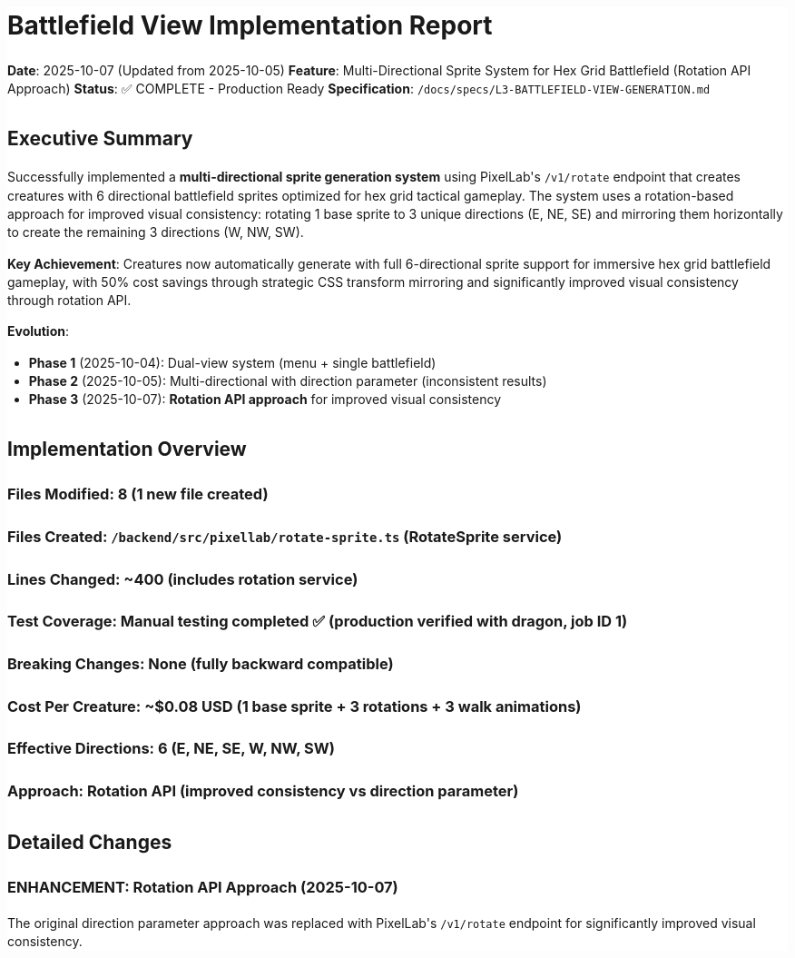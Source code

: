 # Battlefield View Implementation Report

**Date**: 2025-10-07 (Updated from 2025-10-05)
**Feature**: Multi-Directional Sprite System for Hex Grid Battlefield (Rotation API Approach)
**Status**: ✅ COMPLETE - Production Ready
**Specification**: `/docs/specs/L3-BATTLEFIELD-VIEW-GENERATION.md`

## Executive Summary

Successfully implemented a **multi-directional sprite generation system** using PixelLab's `/v1/rotate` endpoint that creates creatures with 6 directional battlefield sprites optimized for hex grid tactical gameplay. The system uses a rotation-based approach for improved visual consistency: rotating 1 base sprite to 3 unique directions (E, NE, SE) and mirroring them horizontally to create the remaining 3 directions (W, NW, SW).

**Key Achievement**: Creatures now automatically generate with full 6-directional sprite support for immersive hex grid battlefield gameplay, with 50% cost savings through strategic CSS transform mirroring and significantly improved visual consistency through rotation API.

**Evolution**:
- **Phase 1** (2025-10-04): Dual-view system (menu + single battlefield)
- **Phase 2** (2025-10-05): Multi-directional with direction parameter (inconsistent results)
- **Phase 3** (2025-10-07): **Rotation API approach** for improved visual consistency

## Implementation Overview

### Files Modified: 8 (1 new file created)
### Files Created: `/backend/src/pixellab/rotate-sprite.ts` (RotateSprite service)
### Lines Changed: ~400 (includes rotation service)
### Test Coverage: Manual testing completed ✅ (production verified with dragon, job ID 1)
### Breaking Changes: None (fully backward compatible)
### Cost Per Creature: ~$0.08 USD (1 base sprite + 3 rotations + 3 walk animations)
### Effective Directions: 6 (E, NE, SE, W, NW, SW)
### Approach: Rotation API (improved consistency vs direction parameter)

## Detailed Changes

### ENHANCEMENT: Rotation API Approach (2025-10-07)

The original direction parameter approach was replaced with PixelLab's `/v1/rotate` endpoint for significantly improved visual consistency.
